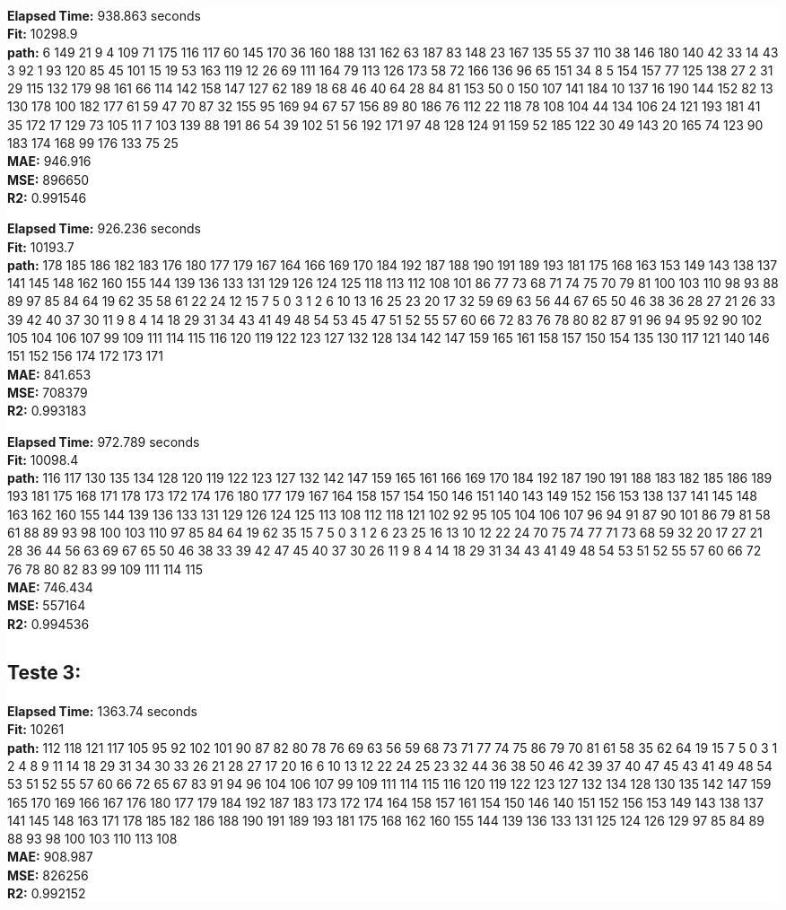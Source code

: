 **Elapsed Time:** 938.863 seconds <br>
**Fit:** 10298.9 <br>
**path:** 6 149 21 9 4 109 71 175 116 117 60 145 170 36 160 188 131 162 63 187 83 148 23 167 135 55 37 110 38 146 180 140 42 33 14 43 3 92 1 93 120 85 45 101 15 19 53 163 119 12 26 69 111 164 79 113 126 173 58 72 166 136 96 65 151 34 8 5 154 157 77 125 138 27 2 31 29 115 132 179 98 161 66 114 142 158 147 127 62 189 18 68 46 40 64 28 84 81 153 50 0 150 107 141 184 10 137 16 190 144 152 82 13 130 178 100 182 177 61 59 47 70 87 32 155 95 169 94 67 57 156 89 80 186 76 112 22 118 78 108 104 44 134 106 24 121 193 181 41 35 172 17 129 73 105 11 7 103 139 88 191 86 54 39 102 51 56 192 171 97 48 128 124 91 159 52 185 122 30 49 143 20 165 74 123 90 183 174 168 99 176 133 75 25  <br>
**MAE:** 946.916 <br>
**MSE:** 896650 <br>
**R2:** 0.991546 <br>

**Elapsed Time:** 926.236 seconds <br>
**Fit:** 10193.7 <br>
**path:** 178 185 186 182 183 176 180 177 179 167 164 166 169 170 184 192 187 188 190 191 189 193 181 175 168 163 153 149 143 138 137 141 145 148 162 160 155 144 139 136 133 131 129 126 124 125 118 113 112 108 101 86 77 73 68 71 74 75 70 79 81 100 103 110 98 93 88 89 97 85 84 64 19 62 35 58 61 22 24 12 15 7 5 0 3 1 2 6 10 13 16 25 23 20 17 32 59 69 63 56 44 67 65 50 46 38 36 28 27 21 26 33 39 42 40 37 30 11 9 8 4 14 18 29 31 34 43 41 49 48 54 53 45 47 51 52 55 57 60 66 72 83 76 78 80 82 87 91 96 94 95 92 90 102 105 104 106 107 99 109 111 114 115 116 120 119 122 123 127 132 128 134 142 147 159 165 161 158 157 150 154 135 130 117 121 140 146 151 152 156 174 172 173 171  <br>
**MAE:** 841.653 <br>
**MSE:** 708379 <br>
**R2:** 0.993183 <br>

**Elapsed Time:** 972.789 seconds <br>
**Fit:** 10098.4 <br>
**path:** 116 117 130 135 134 128 120 119 122 123 127 132 142 147 159 165 161 166 169 170 184 192 187 190 191 188 183 182 185 186 189 193 181 175 168 171 178 173 172 174 176 180 177 179 167 164 158 157 154 150 146 151 140 143 149 152 156 153 138 137 141 145 148 163 162 160 155 144 139 136 133 131 129 126 124 125 113 108 112 118 121 102 92 95 105 104 106 107 96 94 91 87 90 101 86 79 81 58 61 88 89 93 98 100 103 110 97 85 84 64 19 62 35 15 7 5 0 3 1 2 6 23 25 16 13 10 12 22 24 70 75 74 77 71 73 68 59 32 20 17 27 21 28 36 44 56 63 69 67 65 50 46 38 33 39 42 47 45 40 37 30 26 11 9 8 4 14 18 29 31 34 43 41 49 48 54 53 51 52 55 57 60 66 72 76 78 80 82 83 99 109 111 114 115  <br>
**MAE:** 746.434 <br>
**MSE:** 557164 <br>
**R2:** 0.994536 <br>

## Teste 3:

**Elapsed Time:** 1363.74 seconds <br>
**Fit:** 10261 <br>
**path:** 112 118 121 117 105 95 92 102 101 90 87 82 80 78 76 69 63 56 59 68 73 71 77 74 75 86 79 70 81 61 58 35 62 64 19 15 7 5 0 3 1 2 4 8 9 11 14 18 29 31 34 30 33 26 21 28 27 17 20 16 6 10 13 12 22 24 25 23 32 44 36 38 50 46 42 39 37 40 47 45 43 41 49 48 54 53 51 52 55 57 60 66 72 65 67 83 91 94 96 104 106 107 99 109 111 114 115 116 120 119 122 123 127 132 134 128 130 135 142 147 159 165 170 169 166 167 176 180 177 179 184 192 187 183 173 172 174 164 158 157 161 154 150 146 140 151 152 156 153 149 143 138 137 141 145 148 163 171 178 185 182 186 188 190 191 189 193 181 175 168 162 160 155 144 139 136 133 131 125 124 126 129 97 85 84 89 88 93 98 100 103 110 113 108  <br>
**MAE:** 908.987 <br>
**MSE:** 826256 <br>
**R2:** 0.992152 <br>
